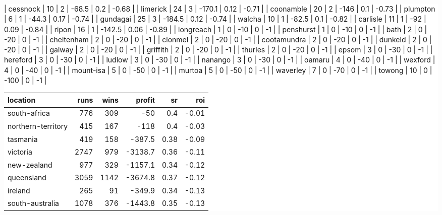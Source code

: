 | cessnock                   |     10 |      2 |    -68.5 | 0.2  | -0.68 |
| limerick                   |     24 |      3 |   -170.1 | 0.12 | -0.71 |
| coonamble                  |     20 |      2 |   -146   | 0.1  | -0.73 |
| plumpton                   |      6 |      1 |    -44.3 | 0.17 | -0.74 |
| gundagai                   |     25 |      3 |   -184.5 | 0.12 | -0.74 |
| walcha                     |     10 |      1 |    -82.5 | 0.1  | -0.82 |
| carlisle                   |     11 |      1 |    -92   | 0.09 | -0.84 |
| ripon                      |     16 |      1 |   -142.5 | 0.06 | -0.89 |
| longreach                  |      1 |      0 |    -10   | 0    | -1    |
| penshurst                  |      1 |      0 |    -10   | 0    | -1    |
| bath                       |      2 |      0 |    -20   | 0    | -1    |
| cheltenham                 |      2 |      0 |    -20   | 0    | -1    |
| clonmel                    |      2 |      0 |    -20   | 0    | -1    |
| cootamundra                |      2 |      0 |    -20   | 0    | -1    |
| dunkeld                    |      2 |      0 |    -20   | 0    | -1    |
| galway                     |      2 |      0 |    -20   | 0    | -1    |
| griffith                   |      2 |      0 |    -20   | 0    | -1    |
| thurles                    |      2 |      0 |    -20   | 0    | -1    |
| epsom                      |      3 |      0 |    -30   | 0    | -1    |
| hereford                   |      3 |      0 |    -30   | 0    | -1    |
| ludlow                     |      3 |      0 |    -30   | 0    | -1    |
| nanango                    |      3 |      0 |    -30   | 0    | -1    |
| oamaru                     |      4 |      0 |    -40   | 0    | -1    |
| wexford                    |      4 |      0 |    -40   | 0    | -1    |
| mount-isa                  |      5 |      0 |    -50   | 0    | -1    |
| murtoa                     |      5 |      0 |    -50   | 0    | -1    |
| waverley                   |      7 |      0 |    -70   | 0    | -1    |
| towong                     |     10 |      0 |   -100   | 0    | -1    |

| location                     |   runs |   wins |   profit |   sr |   roi |
|:-----------------------------|-------:|-------:|---------:|-----:|------:|
| south-africa                 |    776 |    309 |    -50   | 0.4  | -0.01 |
| northern-territory           |    415 |    167 |   -118   | 0.4  | -0.03 |
| tasmania                     |    419 |    158 |   -387.5 | 0.38 | -0.09 |
| victoria                     |   2747 |    979 |  -3138.7 | 0.36 | -0.11 |
| new-zealand                  |    977 |    329 |  -1157.1 | 0.34 | -0.12 |
| queensland                   |   3059 |   1142 |  -3674.8 | 0.37 | -0.12 |
| ireland                      |    265 |     91 |   -349.9 | 0.34 | -0.13 |
| south-australia              |   1078 |    376 |  -1443.8 | 0.35 | -0.13 |
